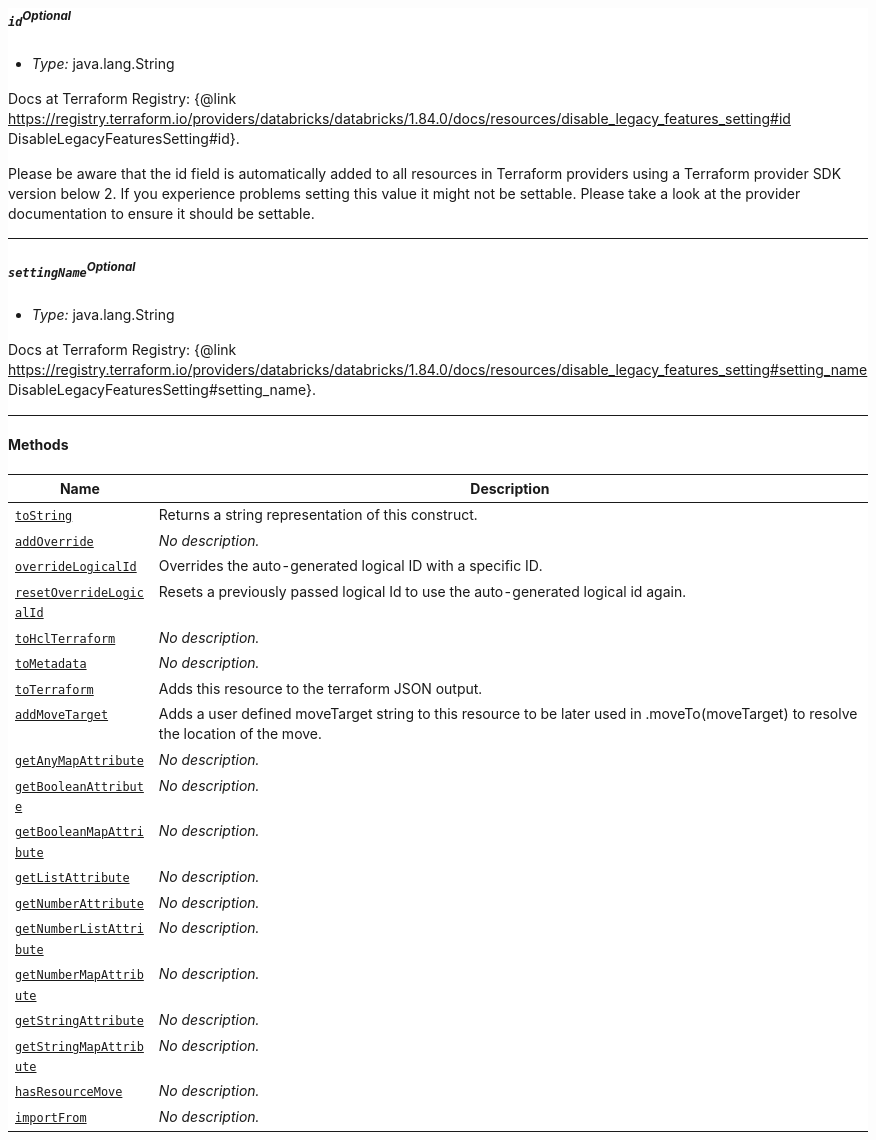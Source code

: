 
##### `id`<sup>Optional</sup> <a name="id" id="@cdktf/provider-databricks.disableLegacyFeaturesSetting.DisableLegacyFeaturesSetting.Initializer.parameter.id"></a>

- *Type:* java.lang.String

Docs at Terraform Registry: {@link https://registry.terraform.io/providers/databricks/databricks/1.84.0/docs/resources/disable_legacy_features_setting#id DisableLegacyFeaturesSetting#id}.

Please be aware that the id field is automatically added to all resources in Terraform providers using a Terraform provider SDK version below 2.
If you experience problems setting this value it might not be settable. Please take a look at the provider documentation to ensure it should be settable.

---

##### `settingName`<sup>Optional</sup> <a name="settingName" id="@cdktf/provider-databricks.disableLegacyFeaturesSetting.DisableLegacyFeaturesSetting.Initializer.parameter.settingName"></a>

- *Type:* java.lang.String

Docs at Terraform Registry: {@link https://registry.terraform.io/providers/databricks/databricks/1.84.0/docs/resources/disable_legacy_features_setting#setting_name DisableLegacyFeaturesSetting#setting_name}.

---

#### Methods <a name="Methods" id="Methods"></a>

| **Name** | **Description** |
| --- | --- |
| <code><a href="#@cdktf/provider-databricks.disableLegacyFeaturesSetting.DisableLegacyFeaturesSetting.toString">toString</a></code> | Returns a string representation of this construct. |
| <code><a href="#@cdktf/provider-databricks.disableLegacyFeaturesSetting.DisableLegacyFeaturesSetting.addOverride">addOverride</a></code> | *No description.* |
| <code><a href="#@cdktf/provider-databricks.disableLegacyFeaturesSetting.DisableLegacyFeaturesSetting.overrideLogicalId">overrideLogicalId</a></code> | Overrides the auto-generated logical ID with a specific ID. |
| <code><a href="#@cdktf/provider-databricks.disableLegacyFeaturesSetting.DisableLegacyFeaturesSetting.resetOverrideLogicalId">resetOverrideLogicalId</a></code> | Resets a previously passed logical Id to use the auto-generated logical id again. |
| <code><a href="#@cdktf/provider-databricks.disableLegacyFeaturesSetting.DisableLegacyFeaturesSetting.toHclTerraform">toHclTerraform</a></code> | *No description.* |
| <code><a href="#@cdktf/provider-databricks.disableLegacyFeaturesSetting.DisableLegacyFeaturesSetting.toMetadata">toMetadata</a></code> | *No description.* |
| <code><a href="#@cdktf/provider-databricks.disableLegacyFeaturesSetting.DisableLegacyFeaturesSetting.toTerraform">toTerraform</a></code> | Adds this resource to the terraform JSON output. |
| <code><a href="#@cdktf/provider-databricks.disableLegacyFeaturesSetting.DisableLegacyFeaturesSetting.addMoveTarget">addMoveTarget</a></code> | Adds a user defined moveTarget string to this resource to be later used in .moveTo(moveTarget) to resolve the location of the move. |
| <code><a href="#@cdktf/provider-databricks.disableLegacyFeaturesSetting.DisableLegacyFeaturesSetting.getAnyMapAttribute">getAnyMapAttribute</a></code> | *No description.* |
| <code><a href="#@cdktf/provider-databricks.disableLegacyFeaturesSetting.DisableLegacyFeaturesSetting.getBooleanAttribute">getBooleanAttribute</a></code> | *No description.* |
| <code><a href="#@cdktf/provider-databricks.disableLegacyFeaturesSetting.DisableLegacyFeaturesSetting.getBooleanMapAttribute">getBooleanMapAttribute</a></code> | *No description.* |
| <code><a href="#@cdktf/provider-databricks.disableLegacyFeaturesSetting.DisableLegacyFeaturesSetting.getListAttribute">getListAttribute</a></code> | *No description.* |
| <code><a href="#@cdktf/provider-databricks.disableLegacyFeaturesSetting.DisableLegacyFeaturesSetting.getNumberAttribute">getNumberAttribute</a></code> | *No description.* |
| <code><a href="#@cdktf/provider-databricks.disableLegacyFeaturesSetting.DisableLegacyFeaturesSetting.getNumberListAttribute">getNumberListAttribute</a></code> | *No description.* |
| <code><a href="#@cdktf/provider-databricks.disableLegacyFeaturesSetting.DisableLegacyFeaturesSetting.getNumberMapAttribute">getNumberMapAttribute</a></code> | *No description.* |
| <code><a href="#@cdktf/provider-databricks.disableLegacyFeaturesSetting.DisableLegacyFeaturesSetting.getStringAttribute">getStringAttribute</a></code> | *No description.* |
| <code><a href="#@cdktf/provider-databricks.disableLegacyFeaturesSetting.DisableLegacyFeaturesSetting.getStringMapAttribute">getStringMapAttribute</a></code> | *No description.* |
| <code><a href="#@cdktf/provider-databricks.disableLegacyFeaturesSetting.DisableLegacyFeaturesSetting.hasResourceMove">hasResourceMove</a></code> | *No description.* |
| <code><a href="#@cdktf/provider-databricks.disableLegacyFeaturesSetting.DisableLegacyFeaturesSetting.importFrom">importFrom</a></code> | *No description.* |